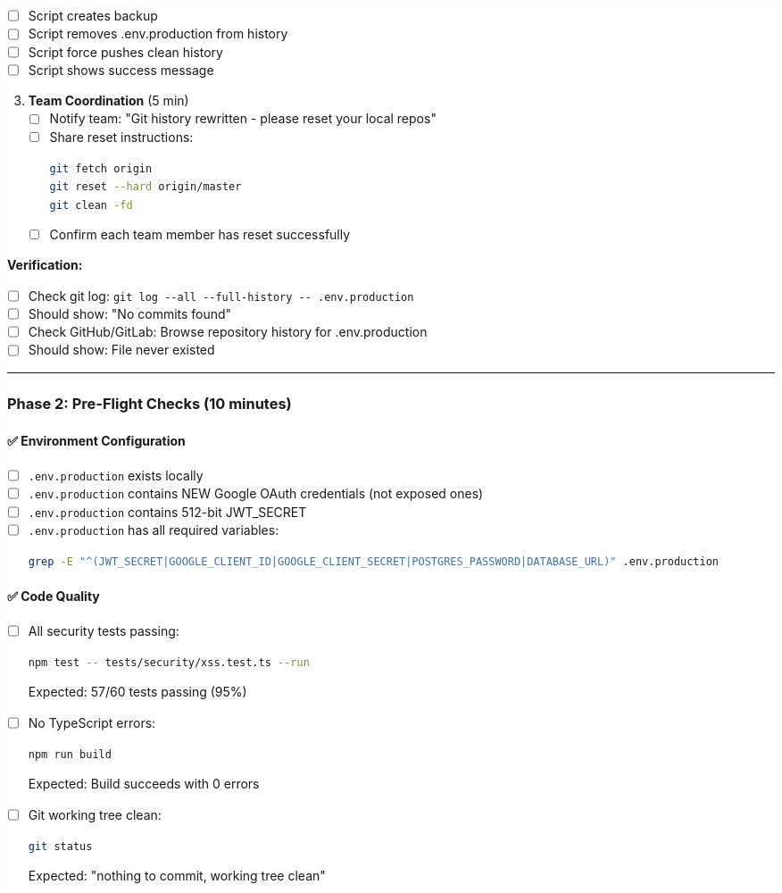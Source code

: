    - [ ] Script creates backup
   - [ ] Script removes .env.production from history
   - [ ] Script force pushes clean history
   - [ ] Script shows success message

3. **Team Coordination** (5 min)
   - [ ] Notify team: "Git history rewritten - please reset your local repos"
   - [ ] Share reset instructions:
     ```bash
     git fetch origin
     git reset --hard origin/master
     git clean -fd
     ```
   - [ ] Confirm each team member has reset successfully

**Verification:**
- [ ] Check git log: `git log --all --full-history -- .env.production`
- [ ] Should show: "No commits found"
- [ ] Check GitHub/GitLab: Browse repository history for .env.production
- [ ] Should show: File never existed

---

### Phase 2: Pre-Flight Checks (10 minutes)

#### ✅ Environment Configuration

- [ ] `.env.production` exists locally
- [ ] `.env.production` contains NEW Google OAuth credentials (not exposed ones)
- [ ] `.env.production` contains 512-bit JWT_SECRET
- [ ] `.env.production` has all required variables:
  ```bash
  grep -E "^(JWT_SECRET|GOOGLE_CLIENT_ID|GOOGLE_CLIENT_SECRET|POSTGRES_PASSWORD|DATABASE_URL)" .env.production
  ```

#### ✅ Code Quality

- [ ] All security tests passing:
  ```bash
  npm test -- tests/security/xss.test.ts --run
  ```
  Expected: 57/60 tests passing (95%)

- [ ] No TypeScript errors:
  ```bash
  npm run build
  ```
  Expected: Build succeeds with 0 errors

- [ ] Git working tree clean:
  ```bash
  git status
  ```
  Expected: "nothing to commit, working tree clean"
